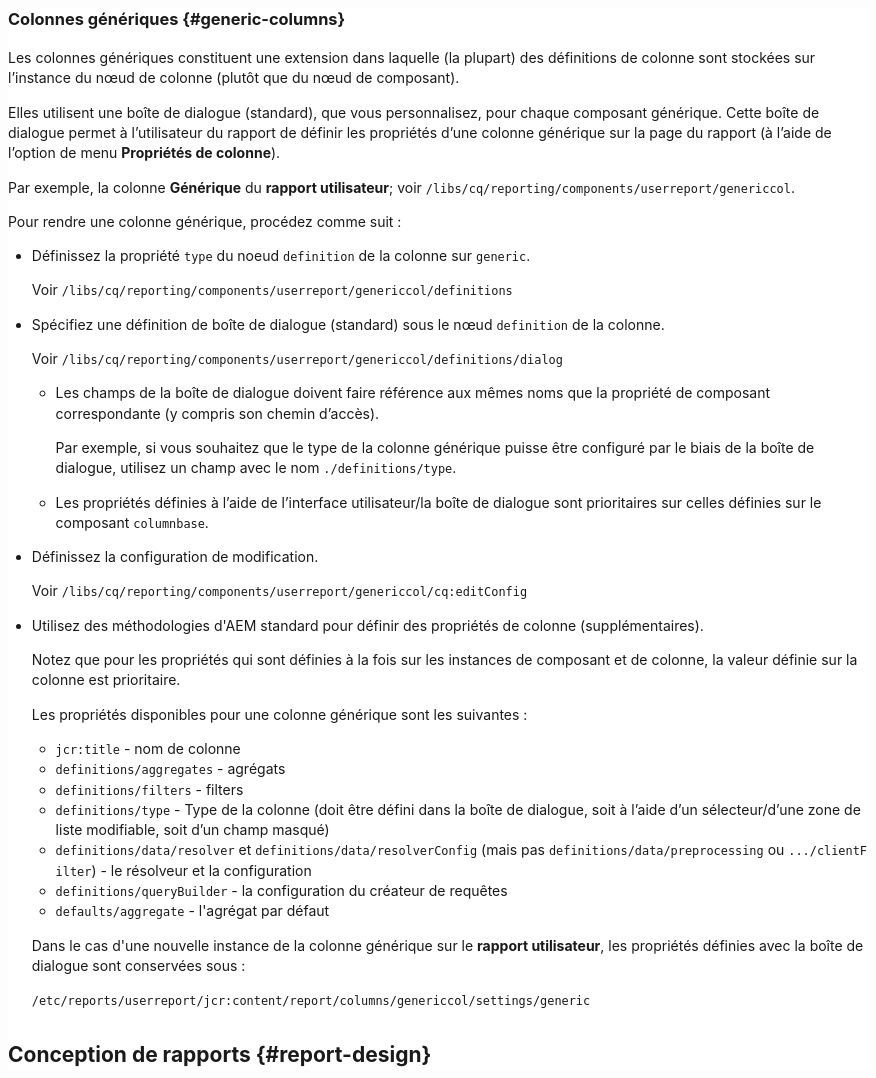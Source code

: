 ### Colonnes génériques {#generic-columns}

Les colonnes génériques constituent une extension dans laquelle (la plupart) des définitions de colonne sont stockées sur l’instance du nœud de colonne (plutôt que du nœud de composant).

Elles utilisent une boîte de dialogue (standard), que vous personnalisez, pour chaque composant générique. Cette boîte de dialogue permet à l’utilisateur du rapport de définir les propriétés d’une colonne générique sur la page du rapport (à l’aide de l’option de menu **Propriétés de colonne**).

Par exemple, la colonne **Générique** du **rapport utilisateur**; voir `/libs/cq/reporting/components/userreport/genericcol`.

Pour rendre une colonne générique, procédez comme suit :

* Définissez la propriété `type` du noeud `definition` de la colonne sur `generic`.

   Voir `/libs/cq/reporting/components/userreport/genericcol/definitions`

* Spécifiez une définition de boîte de dialogue (standard) sous le nœud `definition` de la colonne.

   Voir `/libs/cq/reporting/components/userreport/genericcol/definitions/dialog`

   * Les champs de la boîte de dialogue doivent faire référence aux mêmes noms que la propriété de composant correspondante (y compris son chemin d’accès).

      Par exemple, si vous souhaitez que le type de la colonne générique puisse être configuré par le biais de la boîte de dialogue, utilisez un champ avec le nom `./definitions/type`.

   * Les propriétés définies à l’aide de l’interface utilisateur/la boîte de dialogue sont prioritaires sur celles définies sur le composant `columnbase`.

* Définissez la configuration de modification.

   Voir `/libs/cq/reporting/components/userreport/genericcol/cq:editConfig`

* Utilisez des méthodologies d&#39;AEM standard pour définir des propriétés de colonne (supplémentaires).

   Notez que pour les propriétés qui sont définies à la fois sur les instances de composant et de colonne, la valeur définie sur la colonne est prioritaire.

    Les propriétés disponibles pour une colonne générique sont les suivantes :

   * `jcr:title` - nom de colonne
   * `definitions/aggregates` - agrégats
   * `definitions/filters` - filters
   * `definitions/type` - Type de la colonne (doit être défini dans la boîte de dialogue, soit à l’aide d’un sélecteur/d’une zone de liste modifiable, soit d’un champ masqué)
   * `definitions/data/resolver` et  `definitions/data/resolverConfig` (mais pas  `definitions/data/preprocessing` ou  `.../clientFilter`) - le résolveur et la configuration
   * `definitions/queryBuilder` - la configuration du créateur de requêtes
   * `defaults/aggregate` - l&#39;agrégat par défaut

   Dans le cas d&#39;une nouvelle instance de la colonne générique sur le **rapport utilisateur**, les propriétés définies avec la boîte de dialogue sont conservées sous :

   `/etc/reports/userreport/jcr:content/report/columns/genericcol/settings/generic`

## Conception de rapports {#report-design}
